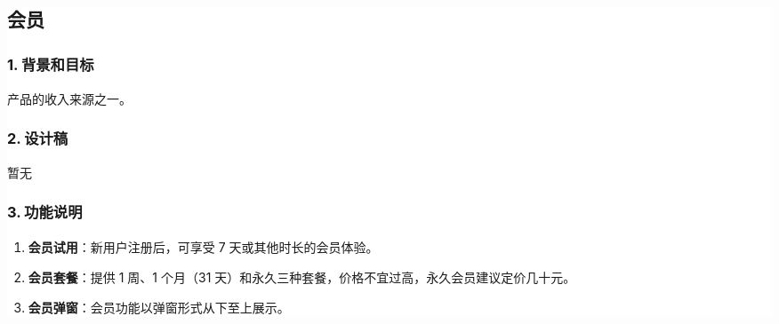 ## 会员

### 1. 背景和目标

产品的收入来源之一。

### 2. 设计稿

暂无

### 3. 功能说明

1. **会员试用**：新用户注册后，可享受 7 天或其他时长的会员体验。

2. **会员套餐**：提供 1 周、1 个月（31 天）和永久三种套餐，价格不宜过高，永久会员建议定价几十元。

3. **会员弹窗**：会员功能以弹窗形式从下至上展示。
